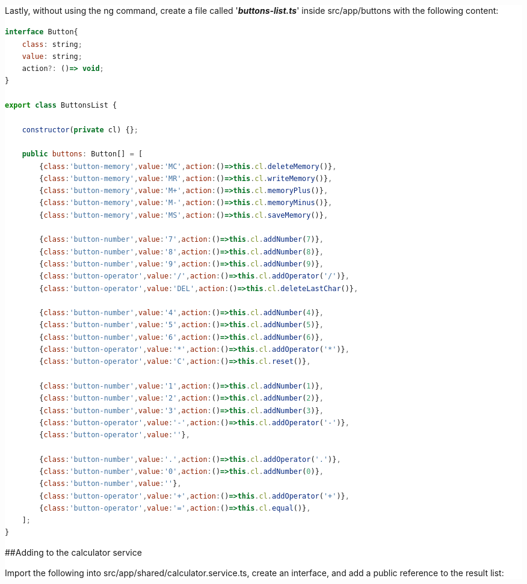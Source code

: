Lastly, without using the ng command, create a file called '***buttons-list.ts***' inside src/app/buttons with the following content:

```javascript
interface Button{
	class: string;
	value: string;
	action?: ()=> void;
}

export class ButtonsList {

	constructor(private cl) {};

	public buttons: Button[] = [
		{class:'button-memory',value:'MC',action:()=>this.cl.deleteMemory()},
		{class:'button-memory',value:'MR',action:()=>this.cl.writeMemory()},
		{class:'button-memory',value:'M+',action:()=>this.cl.memoryPlus()},
		{class:'button-memory',value:'M-',action:()=>this.cl.memoryMinus()},
		{class:'button-memory',value:'MS',action:()=>this.cl.saveMemory()},

		{class:'button-number',value:'7',action:()=>this.cl.addNumber(7)},
		{class:'button-number',value:'8',action:()=>this.cl.addNumber(8)},
		{class:'button-number',value:'9',action:()=>this.cl.addNumber(9)},
		{class:'button-operator',value:'/',action:()=>this.cl.addOperator('/')},
		{class:'button-operator',value:'DEL',action:()=>this.cl.deleteLastChar()},

		{class:'button-number',value:'4',action:()=>this.cl.addNumber(4)},
		{class:'button-number',value:'5',action:()=>this.cl.addNumber(5)},
		{class:'button-number',value:'6',action:()=>this.cl.addNumber(6)},
		{class:'button-operator',value:'*',action:()=>this.cl.addOperator('*')},
		{class:'button-operator',value:'C',action:()=>this.cl.reset()},

		{class:'button-number',value:'1',action:()=>this.cl.addNumber(1)},
		{class:'button-number',value:'2',action:()=>this.cl.addNumber(2)},
		{class:'button-number',value:'3',action:()=>this.cl.addNumber(3)},
		{class:'button-operator',value:'-',action:()=>this.cl.addOperator('-')},
		{class:'button-operator',value:''},
		
		{class:'button-number',value:'.',action:()=>this.cl.addOperator('.')},
		{class:'button-number',value:'0',action:()=>this.cl.addNumber(0)},
		{class:'button-number',value:''},
		{class:'button-operator',value:'+',action:()=>this.cl.addOperator('+')},
		{class:'button-operator',value:'=',action:()=>this.cl.equal()},
	];
}
```

##Adding to the calculator service

Import the following into src/app/shared/calculator.service.ts, create an interface, and add a public reference to the result list:
